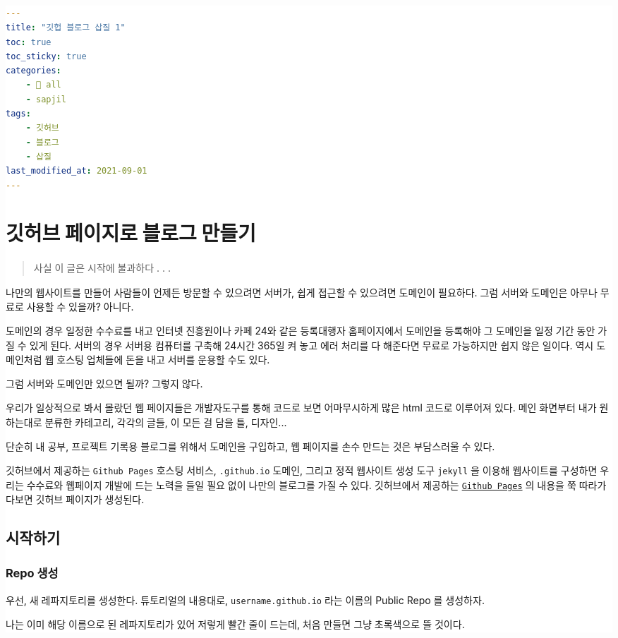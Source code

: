```yaml
---
title: "깃헙 블로그 삽질 1"
toc: true
toc_sticky: true
categories:
    - 📂 all
    - sapjil
tags:
    - 깃허브
    - 블로그
    - 삽질
last_modified_at: 2021-09-01
---
```


# 깃허브 페이지로 블로그 만들기

> 사실 이 글은 시작에 불과하다 . . .

나만의 웹사이트를 만들어 사람들이 언제든 방문할 수 있으려면 서버가, 쉽게 접근할 수 있으려면 도메인이 필요하다. 그럼 서버와 도메인은 아무나 무료로 사용할 수 있을까? 아니다.

도메인의 경우 일정한 수수료를 내고 인터넷 진흥원이나 카페 24와 같은 등록대행자 홈페이지에서 도메인을 등록해야 그 도메인을 일정 기간 동안 가질 수 있게 된다. 서버의 경우 서버용 컴퓨터를 구축해 24시간 365일 켜 놓고 에러 처리를 다 해준다면 무료로 가능하지만 쉽지 않은 일이다. 역시 도메인처럼 웹 호스팅 업체들에 돈을 내고 서버를 운용할 수도 있다.

그럼 서버와 도메인만 있으면 될까? 그렇지 않다.

우리가 일상적으로 봐서 몰랐던 웹 페이지들은 개발자도구를 통해 코드로 보면 어마무시하게 많은 html 코드로 이루어져 있다. 메인 화면부터 내가 원하는대로 분류한 카테고리, 각각의 글들, 이 모든 걸 담을 틀, 디자인...

단순히 내 공부, 프로젝트 기록용 블로그를 위해서 도메인을 구입하고, 웹 페이지를 손수 만드는 것은 부담스러울 수 있다.

깃허브에서 제공하는 `Github Pages` 호스팅 서비스, `.github.io` 도메인, 그리고 정적 웹사이트 생성 도구 `jekyll` 을 이용해 웹사이트를 구성하면 우리는 수수료와 웹페이지 개발에 드는 노력을 들일 필요 없이 나만의 블로그를 가질 수 있다. 깃허브에서 제공하는 [`Github Pages`](https://pages.github.com) 의 내용을 쭉 따라가다보면 깃허브 페이지가 생성된다.


## 시작하기

### Repo 생성

우선, 새 레파지토리를 생성한다. 튜토리얼의 내용대로, `username.github.io` 라는 이름의 Public Repo 를 생성하자.

나는 이미 해당 이름으로 된 레파지토리가 있어 저렇게 빨간 줄이 드는데, 처음 만들면 그냥 초록색으로 뜰 것이다.

